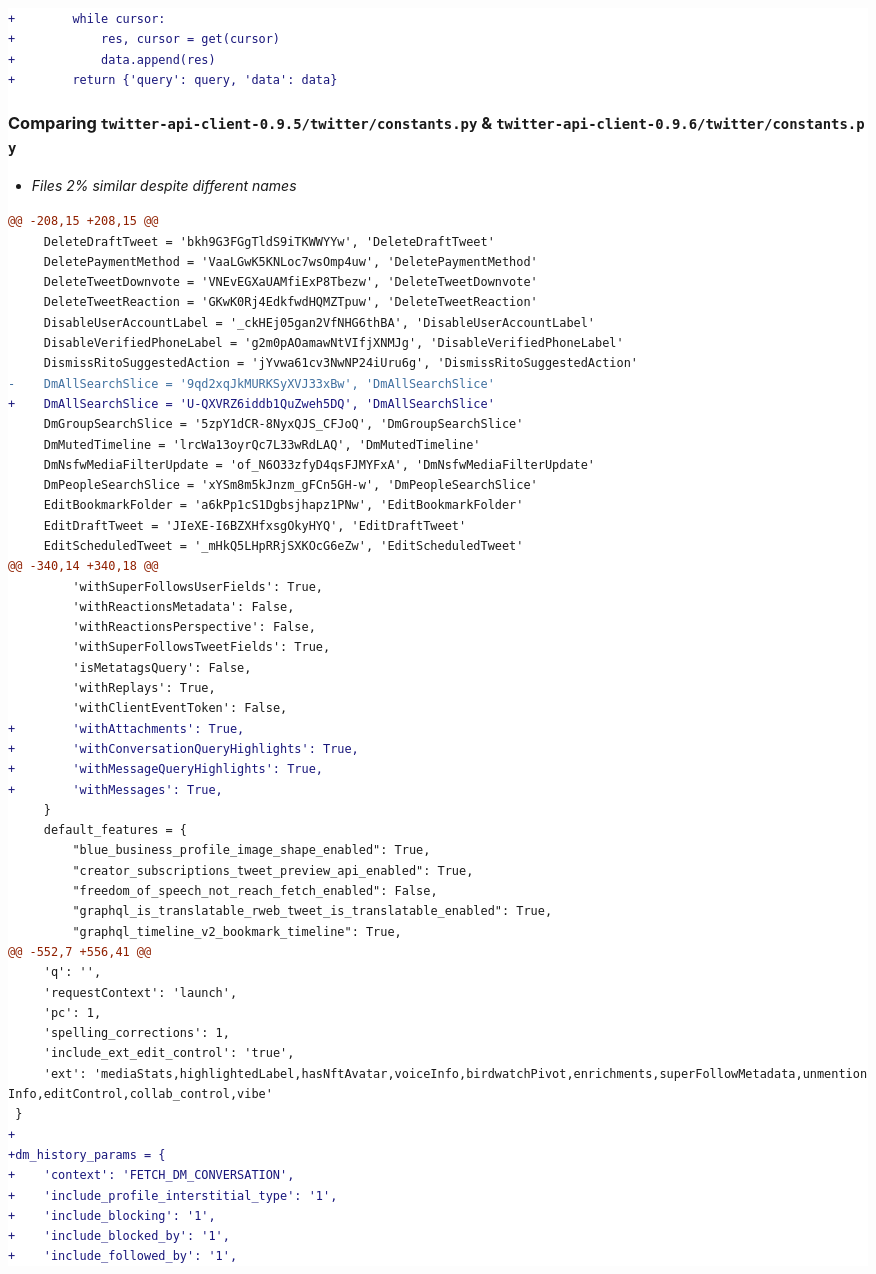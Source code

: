 ```diff
+        while cursor:
+            res, cursor = get(cursor)
+            data.append(res)
+        return {'query': query, 'data': data}
```

### Comparing `twitter-api-client-0.9.5/twitter/constants.py` & `twitter-api-client-0.9.6/twitter/constants.py`

 * *Files 2% similar despite different names*

```diff
@@ -208,15 +208,15 @@
     DeleteDraftTweet = 'bkh9G3FGgTldS9iTKWWYYw', 'DeleteDraftTweet'
     DeletePaymentMethod = 'VaaLGwK5KNLoc7wsOmp4uw', 'DeletePaymentMethod'
     DeleteTweetDownvote = 'VNEvEGXaUAMfiExP8Tbezw', 'DeleteTweetDownvote'
     DeleteTweetReaction = 'GKwK0Rj4EdkfwdHQMZTpuw', 'DeleteTweetReaction'
     DisableUserAccountLabel = '_ckHEj05gan2VfNHG6thBA', 'DisableUserAccountLabel'
     DisableVerifiedPhoneLabel = 'g2m0pAOamawNtVIfjXNMJg', 'DisableVerifiedPhoneLabel'
     DismissRitoSuggestedAction = 'jYvwa61cv3NwNP24iUru6g', 'DismissRitoSuggestedAction'
-    DmAllSearchSlice = '9qd2xqJkMURKSyXVJ33xBw', 'DmAllSearchSlice'
+    DmAllSearchSlice = 'U-QXVRZ6iddb1QuZweh5DQ', 'DmAllSearchSlice'
     DmGroupSearchSlice = '5zpY1dCR-8NyxQJS_CFJoQ', 'DmGroupSearchSlice'
     DmMutedTimeline = 'lrcWa13oyrQc7L33wRdLAQ', 'DmMutedTimeline'
     DmNsfwMediaFilterUpdate = 'of_N6O33zfyD4qsFJMYFxA', 'DmNsfwMediaFilterUpdate'
     DmPeopleSearchSlice = 'xYSm8m5kJnzm_gFCn5GH-w', 'DmPeopleSearchSlice'
     EditBookmarkFolder = 'a6kPp1cS1Dgbsjhapz1PNw', 'EditBookmarkFolder'
     EditDraftTweet = 'JIeXE-I6BZXHfxsgOkyHYQ', 'EditDraftTweet'
     EditScheduledTweet = '_mHkQ5LHpRRjSXKOcG6eZw', 'EditScheduledTweet'
@@ -340,14 +340,18 @@
         'withSuperFollowsUserFields': True,
         'withReactionsMetadata': False,
         'withReactionsPerspective': False,
         'withSuperFollowsTweetFields': True,
         'isMetatagsQuery': False,
         'withReplays': True,
         'withClientEventToken': False,
+        'withAttachments': True,
+        'withConversationQueryHighlights': True,
+        'withMessageQueryHighlights': True,
+        'withMessages': True,
     }
     default_features = {
         "blue_business_profile_image_shape_enabled": True,
         "creator_subscriptions_tweet_preview_api_enabled": True,
         "freedom_of_speech_not_reach_fetch_enabled": False,
         "graphql_is_translatable_rweb_tweet_is_translatable_enabled": True,
         "graphql_timeline_v2_bookmark_timeline": True,
@@ -552,7 +556,41 @@
     'q': '',
     'requestContext': 'launch',
     'pc': 1,
     'spelling_corrections': 1,
     'include_ext_edit_control': 'true',
     'ext': 'mediaStats,highlightedLabel,hasNftAvatar,voiceInfo,birdwatchPivot,enrichments,superFollowMetadata,unmentionInfo,editControl,collab_control,vibe'
 }
+
+dm_history_params = {
+    'context': 'FETCH_DM_CONVERSATION',
+    'include_profile_interstitial_type': '1',
+    'include_blocking': '1',
+    'include_blocked_by': '1',
+    'include_followed_by': '1',
```